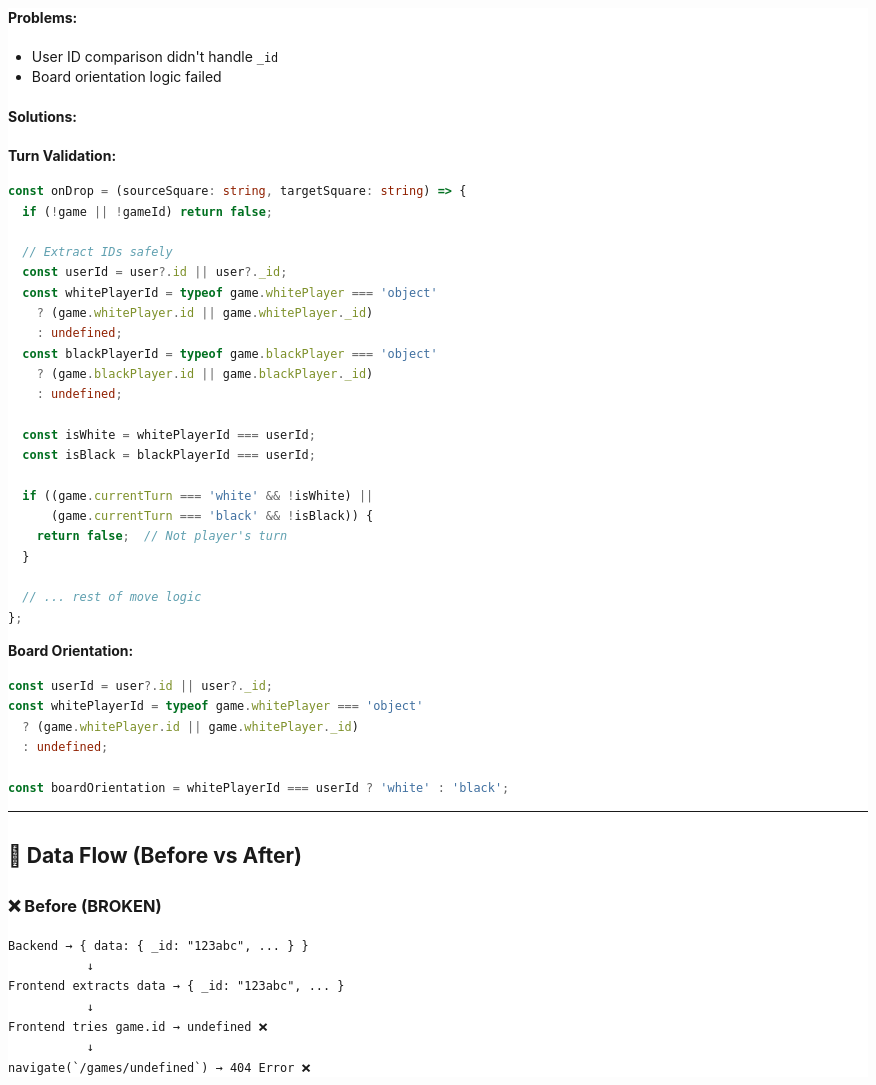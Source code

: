 #### Problems:
- User ID comparison didn't handle `_id`
- Board orientation logic failed

#### Solutions:

**Turn Validation:**
```typescript
const onDrop = (sourceSquare: string, targetSquare: string) => {
  if (!game || !gameId) return false;

  // Extract IDs safely
  const userId = user?.id || user?._id;
  const whitePlayerId = typeof game.whitePlayer === 'object' 
    ? (game.whitePlayer.id || game.whitePlayer._id) 
    : undefined;
  const blackPlayerId = typeof game.blackPlayer === 'object' 
    ? (game.blackPlayer.id || game.blackPlayer._id) 
    : undefined;
  
  const isWhite = whitePlayerId === userId;
  const isBlack = blackPlayerId === userId;
  
  if ((game.currentTurn === 'white' && !isWhite) || 
      (game.currentTurn === 'black' && !isBlack)) {
    return false;  // Not player's turn
  }
  
  // ... rest of move logic
};
```

**Board Orientation:**
```typescript
const userId = user?.id || user?._id;
const whitePlayerId = typeof game.whitePlayer === 'object' 
  ? (game.whitePlayer.id || game.whitePlayer._id) 
  : undefined;

const boardOrientation = whitePlayerId === userId ? 'white' : 'black';
```

---

## 🔄 Data Flow (Before vs After)

### ❌ Before (BROKEN)
```
Backend → { data: { _id: "123abc", ... } }
           ↓
Frontend extracts data → { _id: "123abc", ... }
           ↓
Frontend tries game.id → undefined ❌
           ↓
navigate(`/games/undefined`) → 404 Error ❌
```
